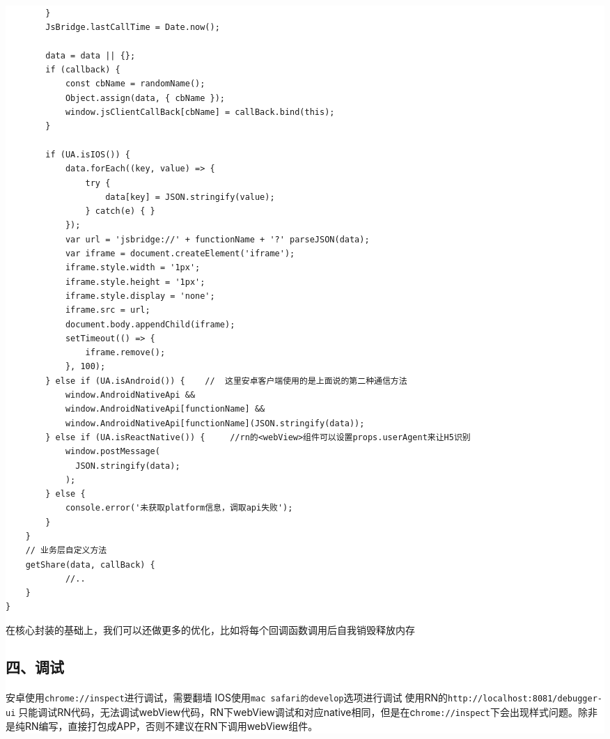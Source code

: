 ```
        }
        JsBridge.lastCallTime = Date.now();
    
        data = data || {};
        if (callback) {
            const cbName = randomName();
            Object.assign(data, { cbName });
            window.jsClientCallBack[cbName] = callBack.bind(this);
        }
    
        if (UA.isIOS()) {
            data.forEach((key, value) => {
                try {
                    data[key] = JSON.stringify(value);
                } catch(e) { }
            });
            var url = 'jsbridge://' + functionName + '?' parseJSON(data);
            var iframe = document.createElement('iframe');
            iframe.style.width = '1px';
            iframe.style.height = '1px';
            iframe.style.display = 'none';
            iframe.src = url;
            document.body.appendChild(iframe);
            setTimeout(() => {
                iframe.remove();
            }, 100);
        } else if (UA.isAndroid()) {    //  这里安卓客户端使用的是上面说的第二种通信方法
            window.AndroidNativeApi && 
            window.AndroidNativeApi[functionName] && 
            window.AndroidNativeApi[functionName](JSON.stringify(data));
        } else if (UA.isReactNative()) {     //rn的<webView>组件可以设置props.userAgent来让H5识别
            window.postMessage(
              JSON.stringify(data);
            );
        } else {
            console.error('未获取platform信息，调取api失败');
        }
    }
    // 业务层自定义方法
    getShare(data, callBack) {
            //..
    }
}
```

在核心封装的基础上，我们可以还做更多的优化，比如将每个回调函数调用后自我销毁释放内存

## 四、调试

安卓使用`chrome://inspect`进行调试，需要翻墙 IOS使用`mac safari的develop`选项进行调试 使用RN的`http://localhost:8081/debugger-ui` 只能调试RN代码，无法调试webView代码，RN下webView调试和对应native相同，但是在c`hrome://inspect`下会出现样式问题。除非是纯RN编写，直接打包成APP，否则不建议在RN下调用webView组件。